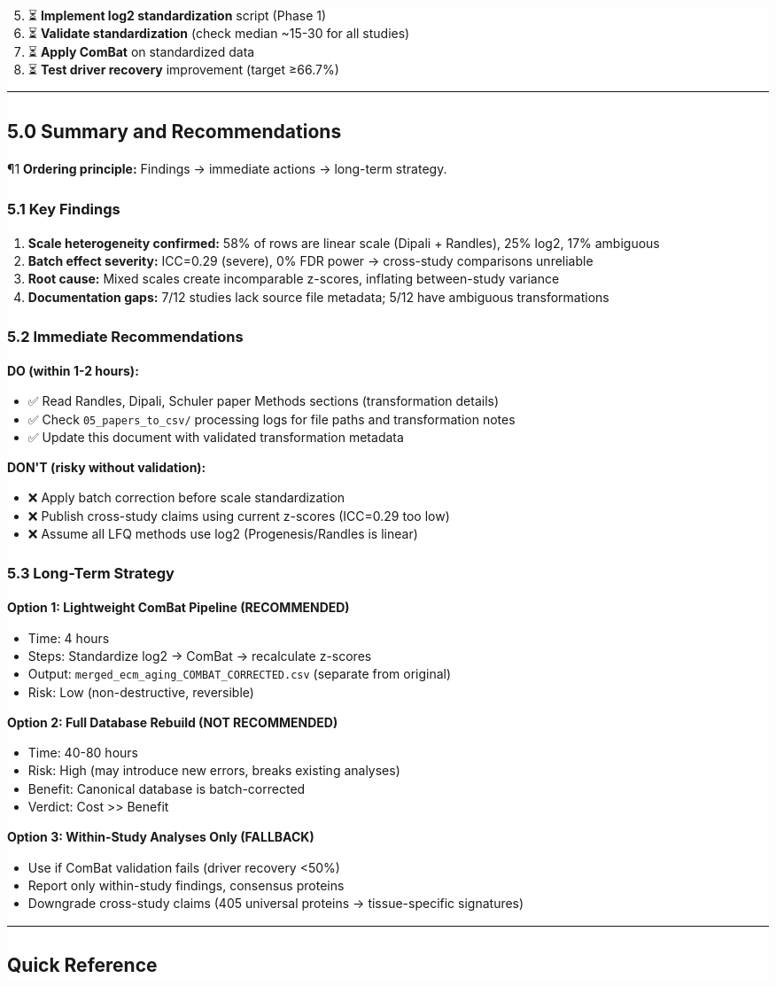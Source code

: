 5. ⏳ **Implement log2 standardization** script (Phase 1)
6. ⏳ **Validate standardization** (check median ~15-30 for all studies)
7. ⏳ **Apply ComBat** on standardized data
8. ⏳ **Test driver recovery** improvement (target ≥66.7%)

---

## 5.0 Summary and Recommendations

¶1 **Ordering principle:** Findings → immediate actions → long-term strategy.

### 5.1 Key Findings

1. **Scale heterogeneity confirmed:** 58% of rows are linear scale (Dipali + Randles), 25% log2, 17% ambiguous
2. **Batch effect severity:** ICC=0.29 (severe), 0% FDR power → cross-study comparisons unreliable
3. **Root cause:** Mixed scales create incomparable z-scores, inflating between-study variance
4. **Documentation gaps:** 7/12 studies lack source file metadata; 5/12 have ambiguous transformations

### 5.2 Immediate Recommendations

**DO (within 1-2 hours):**
- ✅ Read Randles, Dipali, Schuler paper Methods sections (transformation details)
- ✅ Check `05_papers_to_csv/` processing logs for file paths and transformation notes
- ✅ Update this document with validated transformation metadata

**DON'T (risky without validation):**
- ❌ Apply batch correction before scale standardization
- ❌ Publish cross-study claims using current z-scores (ICC=0.29 too low)
- ❌ Assume all LFQ methods use log2 (Progenesis/Randles is linear)

### 5.3 Long-Term Strategy

**Option 1: Lightweight ComBat Pipeline (RECOMMENDED)**
- Time: 4 hours
- Steps: Standardize log2 → ComBat → recalculate z-scores
- Output: `merged_ecm_aging_COMBAT_CORRECTED.csv` (separate from original)
- Risk: Low (non-destructive, reversible)

**Option 2: Full Database Rebuild (NOT RECOMMENDED)**
- Time: 40-80 hours
- Risk: High (may introduce new errors, breaks existing analyses)
- Benefit: Canonical database is batch-corrected
- Verdict: Cost >> Benefit

**Option 3: Within-Study Analyses Only (FALLBACK)**
- Use if ComBat validation fails (driver recovery <50%)
- Report only within-study findings, consensus proteins
- Downgrade cross-study claims (405 universal proteins → tissue-specific signatures)

---

## Quick Reference
